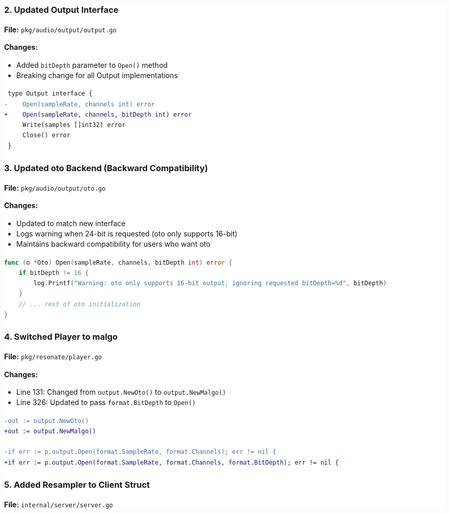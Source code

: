 ### 2. Updated Output Interface

**File:** `pkg/audio/output/output.go`

**Changes:**
- Added `bitDepth` parameter to `Open()` method
- Breaking change for all Output implementations

```diff
 type Output interface {
-    Open(sampleRate, channels int) error
+    Open(sampleRate, channels, bitDepth int) error
     Write(samples []int32) error
     Close() error
 }
```

### 3. Updated oto Backend (Backward Compatibility)

**File:** `pkg/audio/output/oto.go`

**Changes:**
- Updated to match new interface
- Logs warning when 24-bit is requested (oto only supports 16-bit)
- Maintains backward compatibility for users who want oto

```go
func (o *Oto) Open(sampleRate, channels, bitDepth int) error {
    if bitDepth != 16 {
        log.Printf("Warning: oto only supports 16-bit output, ignoring requested bitDepth=%d", bitDepth)
    }
    // ... rest of oto initialization
}
```

### 4. Switched Player to malgo

**File:** `pkg/resonate/player.go`

**Changes:**
- Line 131: Changed from `output.NewOto()` to `output.NewMalgo()`
- Line 326: Updated to pass `format.BitDepth` to `Open()`

```diff
-out := output.NewOto()
+out := output.NewMalgo()

-if err := p.output.Open(format.SampleRate, format.Channels); err != nil {
+if err := p.output.Open(format.SampleRate, format.Channels, format.BitDepth); err != nil {
```

### 5. Added Resampler to Client Struct

**File:** `internal/server/server.go`
